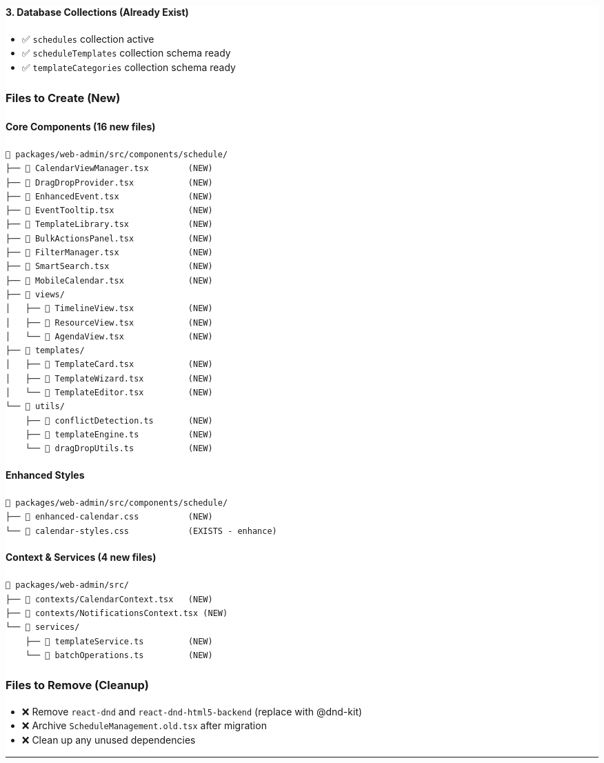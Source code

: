 #### **3. Database Collections (Already Exist)**
- ✅ `schedules` collection active
- ✅ `scheduleTemplates` collection schema ready
- ✅ `templateCategories` collection schema ready

### **Files to Create (New)**

#### **Core Components (16 new files)**
```
📁 packages/web-admin/src/components/schedule/
├── 📄 CalendarViewManager.tsx        (NEW)
├── 📄 DragDropProvider.tsx           (NEW)
├── 📄 EnhancedEvent.tsx              (NEW)
├── 📄 EventTooltip.tsx               (NEW)
├── 📄 TemplateLibrary.tsx            (NEW)
├── 📄 BulkActionsPanel.tsx           (NEW)
├── 📄 FilterManager.tsx              (NEW)
├── 📄 SmartSearch.tsx                (NEW)
├── 📄 MobileCalendar.tsx             (NEW)
├── 📄 views/
│   ├── 📄 TimelineView.tsx           (NEW)
│   ├── 📄 ResourceView.tsx           (NEW)
│   └── 📄 AgendaView.tsx             (NEW)
├── 📄 templates/
│   ├── 📄 TemplateCard.tsx           (NEW)
│   ├── 📄 TemplateWizard.tsx         (NEW)
│   └── 📄 TemplateEditor.tsx         (NEW)
└── 📄 utils/
    ├── 📄 conflictDetection.ts       (NEW)
    ├── 📄 templateEngine.ts          (NEW)
    └── 📄 dragDropUtils.ts           (NEW)
```

#### **Enhanced Styles**
```
📁 packages/web-admin/src/components/schedule/
├── 📄 enhanced-calendar.css          (NEW)
└── 📄 calendar-styles.css            (EXISTS - enhance)
```

#### **Context & Services (4 new files)**
```
📁 packages/web-admin/src/
├── 📄 contexts/CalendarContext.tsx   (NEW)
├── 📄 contexts/NotificationsContext.tsx (NEW)
└── 📄 services/
    ├── 📄 templateService.ts         (NEW)
    └── 📄 batchOperations.ts         (NEW)
```

### **Files to Remove (Cleanup)**
- ❌ Remove `react-dnd` and `react-dnd-html5-backend` (replace with @dnd-kit)
- ❌ Archive `ScheduleManagement.old.tsx` after migration
- ❌ Clean up any unused dependencies

---